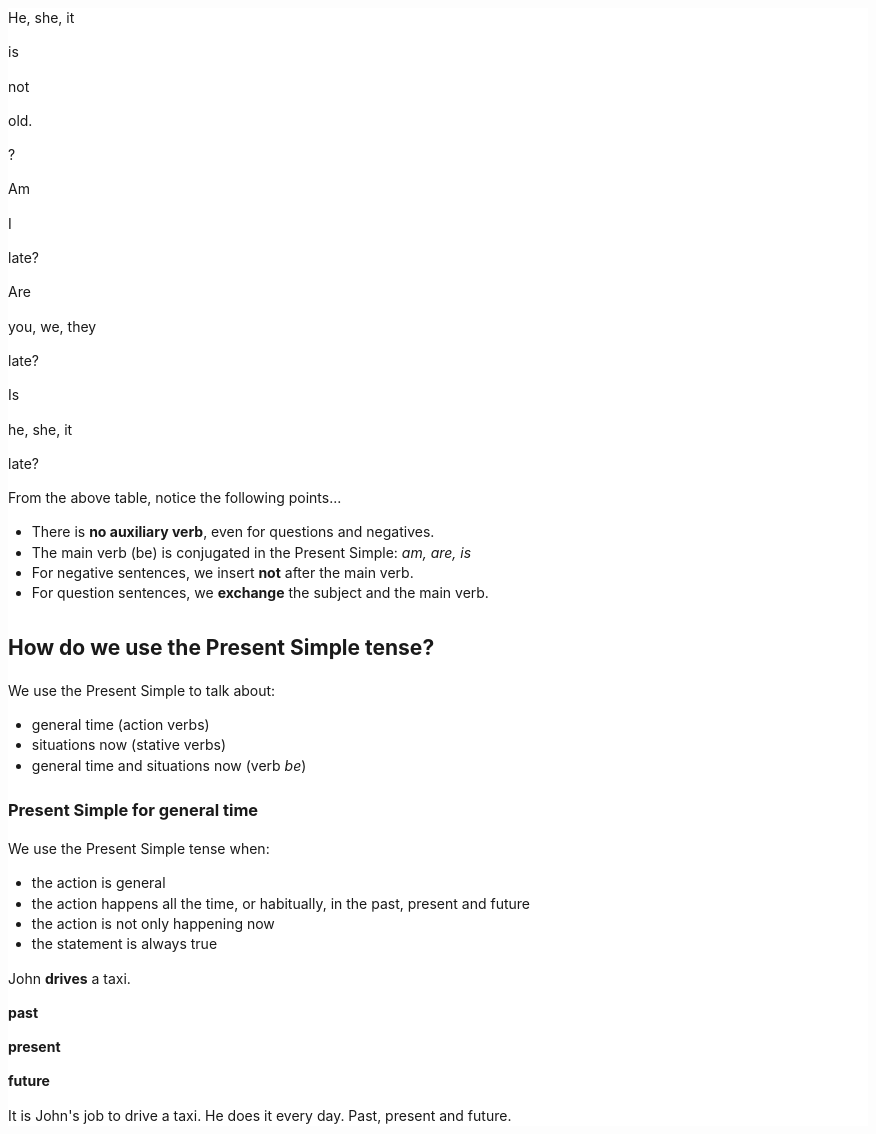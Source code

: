 He, she, it

is

not

old.

?

Am

I

late?

Are

you, we, they

late?

Is

he, she, it

late?

From the above table, notice the following points...

- There is **no auxiliary verb**, even for questions and negatives.
- The main verb (be) is conjugated in the Present Simple: _am, are, is_
- For negative sentences, we insert **not** after the main verb.
- For question sentences, we **exchange** the subject and the main verb.

## How do we use the Present Simple tense?

We use the Present Simple to talk about:

- general time (action verbs)
- situations now (stative verbs)
- general time and situations now (verb _be_)

### Present Simple for general time

We use the Present Simple tense when:

- the action is general
- the action happens all the time, or habitually, in the past, present and future
- the action is not only happening now
- the statement is always true

John **drives** a taxi.

**past**

**present**

**future**

It is John's job to drive a taxi. He does it every day. Past, present and future.
